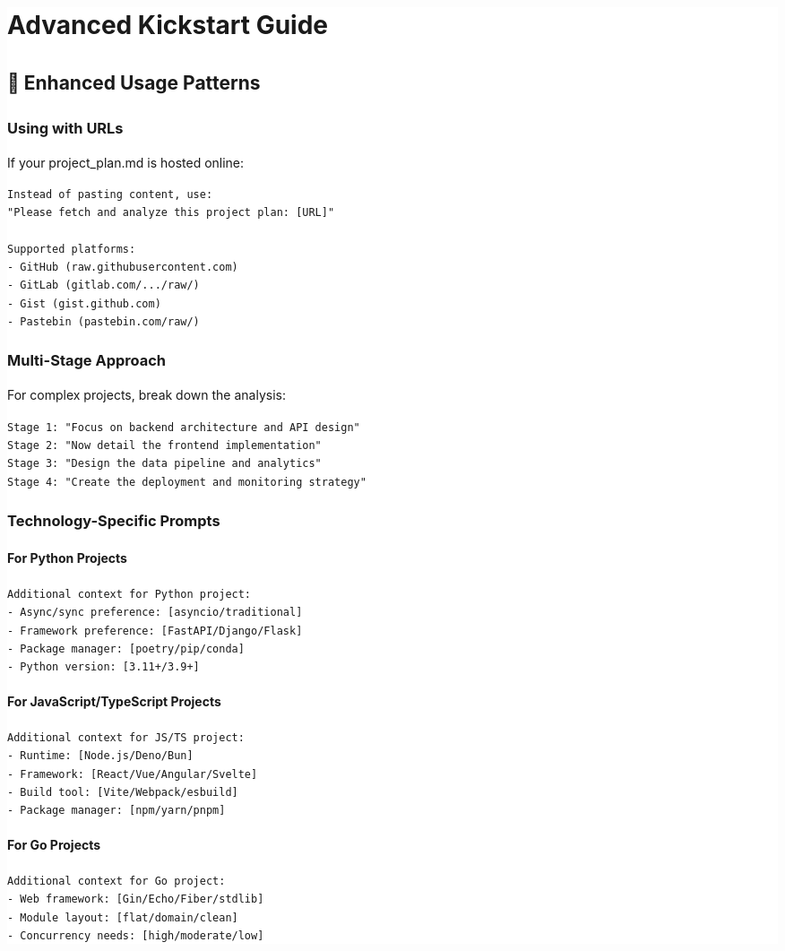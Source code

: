 # Advanced Kickstart Guide

## 🎯 Enhanced Usage Patterns

### Using with URLs
If your project_plan.md is hosted online:
```
Instead of pasting content, use:
"Please fetch and analyze this project plan: [URL]"

Supported platforms:
- GitHub (raw.githubusercontent.com)
- GitLab (gitlab.com/.../raw/)
- Gist (gist.github.com)
- Pastebin (pastebin.com/raw/)
```

### Multi-Stage Approach
For complex projects, break down the analysis:

```
Stage 1: "Focus on backend architecture and API design"
Stage 2: "Now detail the frontend implementation"
Stage 3: "Design the data pipeline and analytics"
Stage 4: "Create the deployment and monitoring strategy"
```

### Technology-Specific Prompts

#### For Python Projects
```
Additional context for Python project:
- Async/sync preference: [asyncio/traditional]
- Framework preference: [FastAPI/Django/Flask]
- Package manager: [poetry/pip/conda]
- Python version: [3.11+/3.9+]
```

#### For JavaScript/TypeScript Projects
```
Additional context for JS/TS project:
- Runtime: [Node.js/Deno/Bun]
- Framework: [React/Vue/Angular/Svelte]
- Build tool: [Vite/Webpack/esbuild]
- Package manager: [npm/yarn/pnpm]
```

#### For Go Projects
```
Additional context for Go project:
- Web framework: [Gin/Echo/Fiber/stdlib]
- Module layout: [flat/domain/clean]
- Concurrency needs: [high/moderate/low]
```
